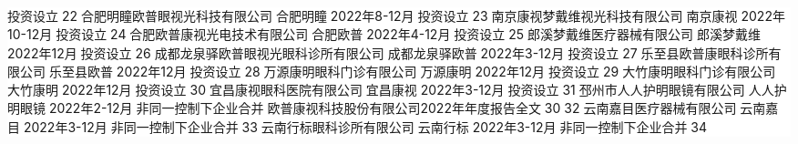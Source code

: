 投资设立
22
合肥明瞳欧普眼视光科技有限公司
合肥明瞳
2022年8-12月
投资设立
23
南京康视梦戴维视光科技有限公司
南京康视
2022年10-12月
投资设立
24
合肥欧普康视光电技术有限公司
合肥欧普
2022年4-12月
投资设立
25
郎溪梦戴维医疗器械有限公司
郎溪梦戴维
2022年12月
投资设立
26
成都龙泉驿欧普眼视光眼科诊所有限公司
成都龙泉驿欧普
2022年3-12月
投资设立
27
乐至县欧普康眼科诊所有限公司
乐至县欧普
2022年12月
投资设立
28
万源康明眼科门诊有限公司
万源康明
2022年12月
投资设立
29
大竹康明眼科门诊有限公司
大竹康明
2022年12月
投资设立
30
宜昌康视眼科医院有限公司
宜昌康视
2022年3-12月
投资设立
31
邳州市人人护明眼镜有限公司
人人护明眼镜
2022年2-12月
非同一控制下企业合并
欧普康视科技股份有限公司2022年年度报告全文
30
32
云南嘉目医疗器械有限公司
云南嘉目
2022年3-12月
非同一控制下企业合并
33
云南行标眼科诊所有限公司
云南行标
2022年3-12月
非同一控制下企业合并
34